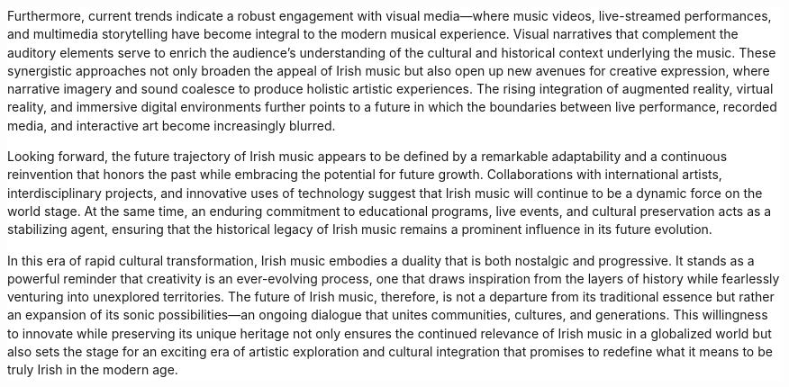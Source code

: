 Furthermore, current trends indicate a robust engagement with visual media—where music videos, live-streamed performances, and multimedia storytelling have become integral to the modern musical experience. Visual narratives that complement the auditory elements serve to enrich the audience’s understanding of the cultural and historical context underlying the music. These synergistic approaches not only broaden the appeal of Irish music but also open up new avenues for creative expression, where narrative imagery and sound coalesce to produce holistic artistic experiences. The rising integration of augmented reality, virtual reality, and immersive digital environments further points to a future in which the boundaries between live performance, recorded media, and interactive art become increasingly blurred.

Looking forward, the future trajectory of Irish music appears to be defined by a remarkable adaptability and a continuous reinvention that honors the past while embracing the potential for future growth. Collaborations with international artists, interdisciplinary projects, and innovative uses of technology suggest that Irish music will continue to be a dynamic force on the world stage. At the same time, an enduring commitment to educational programs, live events, and cultural preservation acts as a stabilizing agent, ensuring that the historical legacy of Irish music remains a prominent influence in its future evolution.

In this era of rapid cultural transformation, Irish music embodies a duality that is both nostalgic and progressive. It stands as a powerful reminder that creativity is an ever-evolving process, one that draws inspiration from the layers of history while fearlessly venturing into unexplored territories. The future of Irish music, therefore, is not a departure from its traditional essence but rather an expansion of its sonic possibilities—an ongoing dialogue that unites communities, cultures, and generations. This willingness to innovate while preserving its unique heritage not only ensures the continued relevance of Irish music in a globalized world but also sets the stage for an exciting era of artistic exploration and cultural integration that promises to redefine what it means to be truly Irish in the modern age.
